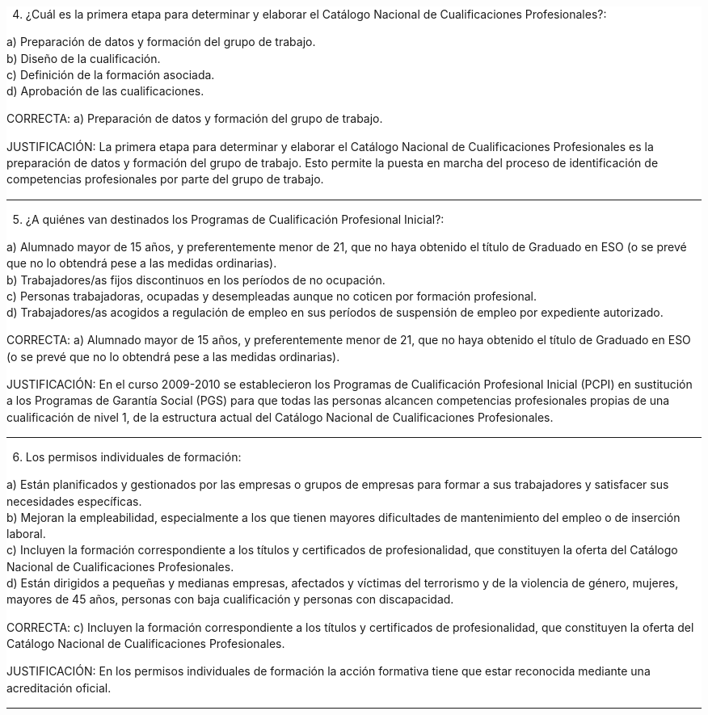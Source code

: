 
4) ¿Cuál es la primera etapa para determinar y elaborar el Catálogo Nacional de Cualificaciones Profesionales?:

a) Preparación de datos y formación del grupo de trabajo.  
b) Diseño de la cualificación.  
c) Definición de la formación asociada.  
d) Aprobación de las cualificaciones.

<p class="correcta">CORRECTA: a) Preparación de datos y formación del grupo de trabajo.</p>

<p class="justificacion">JUSTIFICACIÓN: La primera etapa para determinar y elaborar el Catálogo Nacional de Cualificaciones Profesionales es la preparación de datos y formación del grupo de trabajo. Esto permite la puesta en marcha del proceso de identificación de competencias profesionales por parte del grupo de trabajo.</p>

---

5) ¿A quiénes van destinados los Programas de Cualificación Profesional Inicial?:

a) Alumnado mayor de 15 años, y preferentemente menor de 21, que no haya obtenido el título de Graduado en ESO (o se prevé que no lo obtendrá pese a las medidas ordinarias).  
b) Trabajadores/as fijos discontinuos en los períodos de no ocupación.  
c) Personas trabajadoras, ocupadas y desempleadas aunque no coticen por formación profesional.  
d) Trabajadores/as acogidos a regulación de empleo en sus períodos de suspensión de empleo por expediente autorizado.

<p class="correcta">CORRECTA: a) Alumnado mayor de 15 años, y preferentemente menor de 21, que no haya obtenido el título de Graduado en ESO (o se prevé que no lo obtendrá pese a las medidas ordinarias).</p>

<p class="justificacion">JUSTIFICACIÓN: En el curso 2009-2010 se establecieron los Programas de Cualificación Profesional Inicial (PCPI) en sustitución a los Programas de Garantía Social (PGS) para que todas las personas alcancen competencias profesionales propias de una cualificación de nivel 1, de la estructura actual del Catálogo Nacional de Cualificaciones Profesionales.</p>

---

6) Los permisos individuales de formación:

a) Están planificados y gestionados por las empresas o grupos de empresas para formar a sus trabajadores y satisfacer sus necesidades específicas.  
b) Mejoran la empleabilidad, especialmente a los que tienen mayores dificultades de mantenimiento del empleo o de inserción laboral.  
c) Incluyen la formación correspondiente a los títulos y certificados de profesionalidad, que constituyen la oferta del Catálogo Nacional de Cualificaciones Profesionales.  
d) Están dirigidos a pequeñas y medianas empresas, afectados y víctimas del terrorismo y de la violencia de género, mujeres, mayores de 45 años, personas con baja cualificación y personas con discapacidad.

<p class="correcta">CORRECTA: c) Incluyen la formación correspondiente a los títulos y certificados de profesionalidad, que constituyen la oferta del Catálogo Nacional de Cualificaciones Profesionales.</p>

<p class="justificacion">JUSTIFICACIÓN: En los permisos individuales de formación la acción formativa tiene que estar reconocida mediante una acreditación oficial.</p>

---